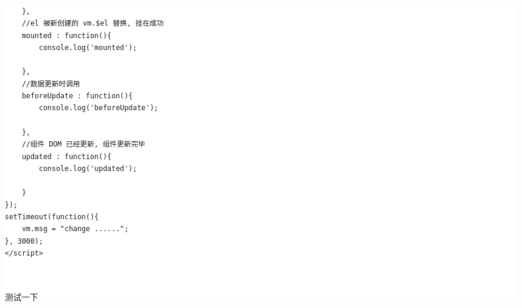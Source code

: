 ```
	},
	//el 被新创建的 vm.$el 替换, 挂在成功	
	mounted : function(){
		console.log('mounted');
	
	},
	//数据更新时调用
	beforeUpdate : function(){
		console.log('beforeUpdate');
			
	},
	//组件 DOM 已经更新, 组件更新完毕 
	updated : function(){
		console.log('updated');
			
	}
});
setTimeout(function(){
	vm.msg = "change ......";
}, 3000);
</script>



```

测试一下
